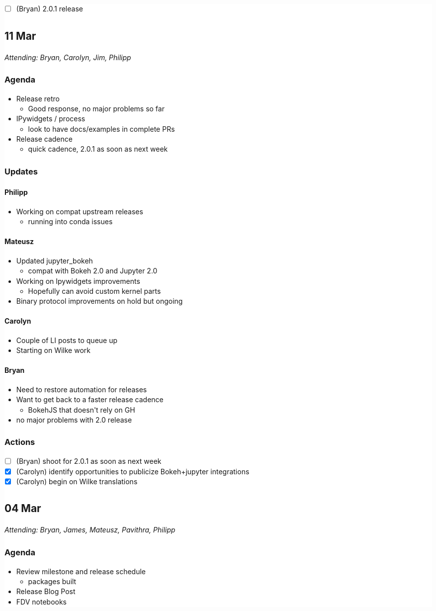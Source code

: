 - [ ] (Bryan) 2.0.1 release

## 11 Mar

*Attending: Bryan, Carolyn, Jim, Philipp*

### Agenda
- Release retro
    - Good response, no major problems so far
- IPywidgets / process
    - look to have docs/examples in complete PRs
- Release cadence
    - quick cadence, 2.0.1 as soon as next week

### Updates

#### Philipp

- Working on compat upstream releases
    - running into conda issues

#### Mateusz

- Updated jupyter_bokeh
    - compat with Bokeh 2.0 and Jupyter 2.0
- Working on Ipywidgets improvements
    - Hopefully can avoid custom kernel parts
- Binary protocol improvements on hold but ongoing

#### Carolyn

- Couple of LI posts to queue up
- Starting on Wilke work

#### Bryan

- Need to restore automation for releases
- Want to get back to a faster release cadence
    - BokehJS that doesn't rely on GH
- no major problems with 2.0 release

### Actions

- [ ] (Bryan) shoot for 2.0.1 as soon as next week
- [x] (Carolyn) identify opportunities to publicize Bokeh+jupyter integrations
- [x] (Carolyn) begin on Wilke translations

## 04 Mar

*Attending: Bryan, James, Mateusz, Pavithra, Philipp*

### Agenda
- Review milestone and release schedule
    - packages built
- Release Blog Post
- FDV notebooks
